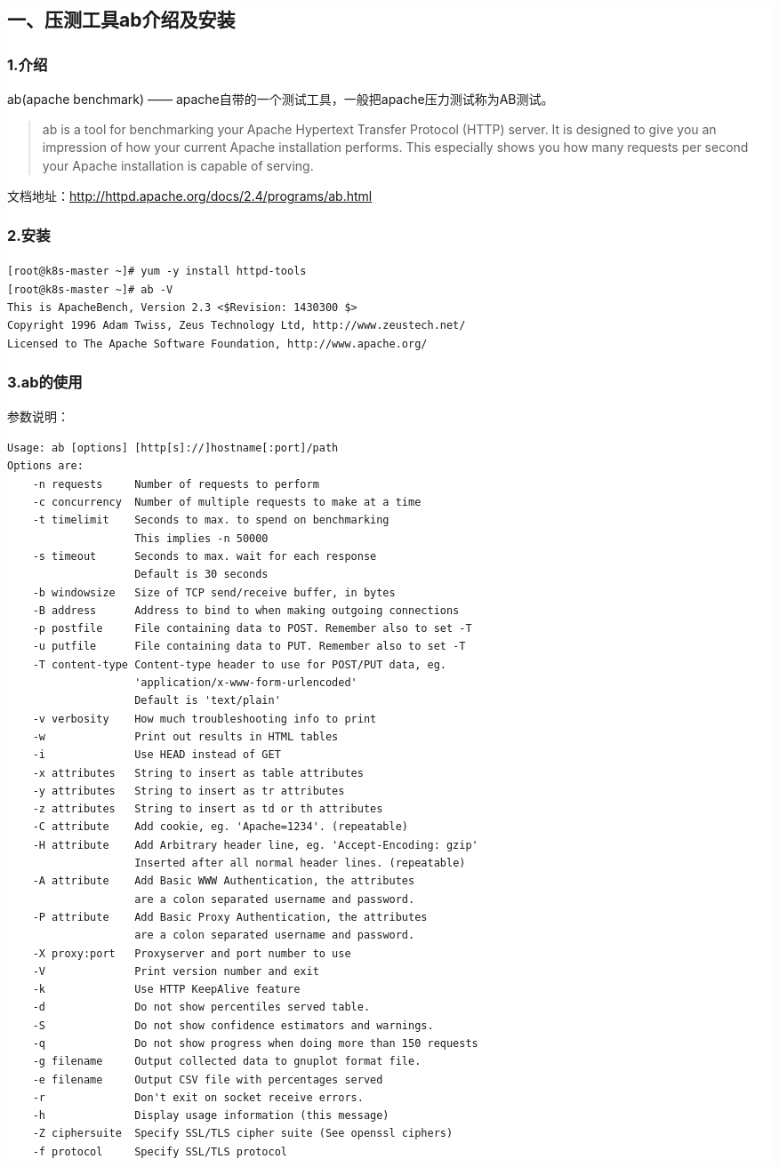 
## 一、压测工具ab介绍及安装
### 1.介绍
ab(apache benchmark) —— apache自带的一个测试工具，一般把apache压力测试称为AB测试。
> ab is a tool for benchmarking your Apache Hypertext Transfer Protocol (HTTP) server. It is designed to give you an impression of how your current Apache installation performs. This especially shows you how many requests per second your Apache installation is capable of serving.
>
文档地址：http://httpd.apache.org/docs/2.4/programs/ab.html

### 2.安装
```
[root@k8s-master ~]# yum -y install httpd-tools
[root@k8s-master ~]# ab -V
This is ApacheBench, Version 2.3 <$Revision: 1430300 $>
Copyright 1996 Adam Twiss, Zeus Technology Ltd, http://www.zeustech.net/
Licensed to The Apache Software Foundation, http://www.apache.org/
```

### 3.ab的使用
参数说明：
```
Usage: ab [options] [http[s]://]hostname[:port]/path
Options are:
    -n requests     Number of requests to perform
    -c concurrency  Number of multiple requests to make at a time
    -t timelimit    Seconds to max. to spend on benchmarking
                    This implies -n 50000
    -s timeout      Seconds to max. wait for each response
                    Default is 30 seconds
    -b windowsize   Size of TCP send/receive buffer, in bytes
    -B address      Address to bind to when making outgoing connections
    -p postfile     File containing data to POST. Remember also to set -T
    -u putfile      File containing data to PUT. Remember also to set -T
    -T content-type Content-type header to use for POST/PUT data, eg.
                    'application/x-www-form-urlencoded'
                    Default is 'text/plain'
    -v verbosity    How much troubleshooting info to print
    -w              Print out results in HTML tables
    -i              Use HEAD instead of GET
    -x attributes   String to insert as table attributes
    -y attributes   String to insert as tr attributes
    -z attributes   String to insert as td or th attributes
    -C attribute    Add cookie, eg. 'Apache=1234'. (repeatable)
    -H attribute    Add Arbitrary header line, eg. 'Accept-Encoding: gzip'
                    Inserted after all normal header lines. (repeatable)
    -A attribute    Add Basic WWW Authentication, the attributes
                    are a colon separated username and password.
    -P attribute    Add Basic Proxy Authentication, the attributes
                    are a colon separated username and password.
    -X proxy:port   Proxyserver and port number to use
    -V              Print version number and exit
    -k              Use HTTP KeepAlive feature
    -d              Do not show percentiles served table.
    -S              Do not show confidence estimators and warnings.
    -q              Do not show progress when doing more than 150 requests
    -g filename     Output collected data to gnuplot format file.
    -e filename     Output CSV file with percentages served
    -r              Don't exit on socket receive errors.
    -h              Display usage information (this message)
    -Z ciphersuite  Specify SSL/TLS cipher suite (See openssl ciphers)
    -f protocol     Specify SSL/TLS protocol
```